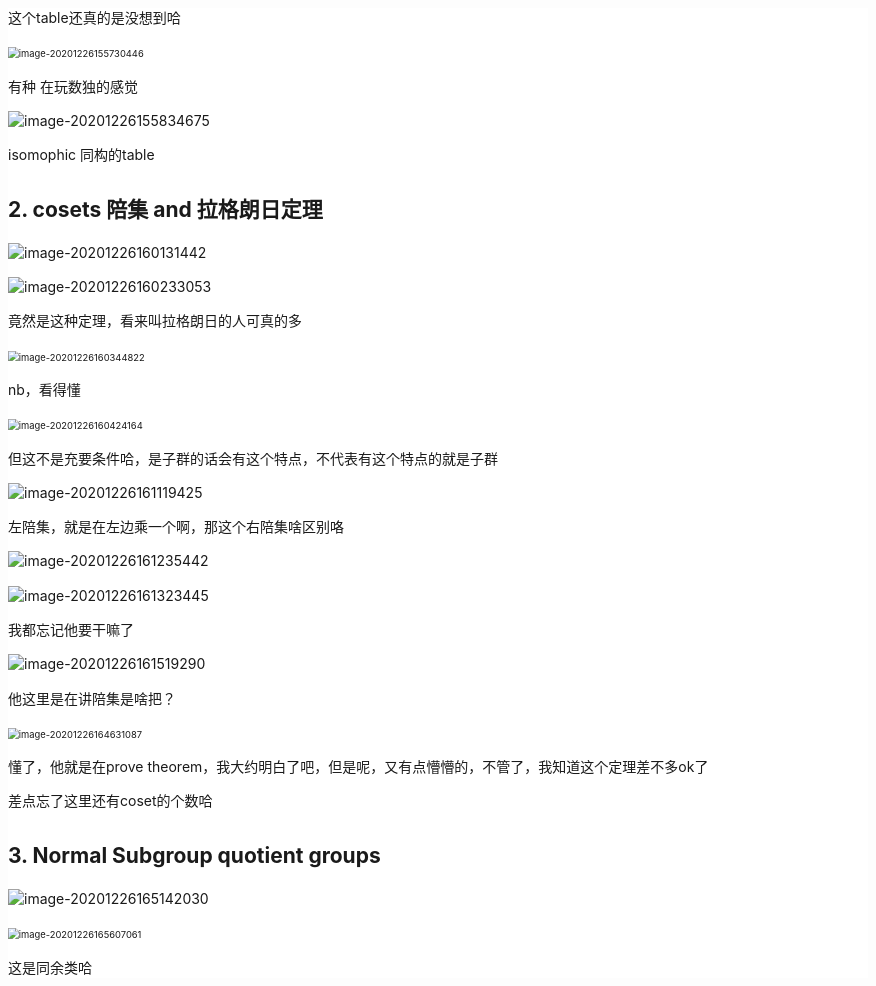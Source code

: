 这个table还真的是没想到哈

<img src="C:\Users\zbr\AppData\Roaming\Typora\typora-user-images\image-20201226155730446.png" alt="image-20201226155730446" style="zoom:67%;" />

有种 在玩数独的感觉

![image-20201226155834675](C:\Users\zbr\AppData\Roaming\Typora\typora-user-images\image-20201226155834675.png)

isomophic 同构的table

## 2. cosets 陪集 and 拉格朗日定理

<img src="C:\Users\zbr\AppData\Roaming\Typora\typora-user-images\image-20201226160131442.png" alt="image-20201226160131442" />

![image-20201226160233053](C:\Users\zbr\AppData\Roaming\Typora\typora-user-images\image-20201226160233053.png)

竟然是这种定理，看来叫拉格朗日的人可真的多

<img src="C:\Users\zbr\AppData\Roaming\Typora\typora-user-images\image-20201226160344822.png" alt="image-20201226160344822" style="zoom:67%;" />

nb，看得懂

<img src="C:\Users\zbr\AppData\Roaming\Typora\typora-user-images\image-20201226160424164.png" alt="image-20201226160424164" style="zoom:67%;" />

但这不是充要条件哈，是子群的话会有这个特点，不代表有这个特点的就是子群

![image-20201226161119425](C:\Users\zbr\AppData\Roaming\Typora\typora-user-images\image-20201226161119425.png)

左陪集，就是在左边乘一个啊，那这个右陪集啥区别咯

![image-20201226161235442](C:\Users\zbr\AppData\Roaming\Typora\typora-user-images\image-20201226161235442.png)

![image-20201226161323445](C:\Users\zbr\AppData\Roaming\Typora\typora-user-images\image-20201226161323445.png)

我都忘记他要干嘛了

![image-20201226161519290](C:\Users\zbr\AppData\Roaming\Typora\typora-user-images\image-20201226161519290.png)

他这里是在讲陪集是啥把？

<img src="C:\Users\zbr\AppData\Roaming\Typora\typora-user-images\image-20201226164631087.png" alt="image-20201226164631087" style="zoom:67%;" />

懂了，他就是在prove theorem，我大约明白了吧，但是呢，又有点懵懵的，不管了，我知道这个定理差不多ok了

差点忘了这里还有coset的个数哈

## 3. Normal Subgroup quotient groups

![image-20201226165142030](C:\Users\zbr\AppData\Roaming\Typora\typora-user-images\image-20201226165142030.png)

<img src="C:\Users\zbr\AppData\Roaming\Typora\typora-user-images\image-20201226165607061.png" alt="image-20201226165607061" style="zoom:67%;" />

这是同余类哈
